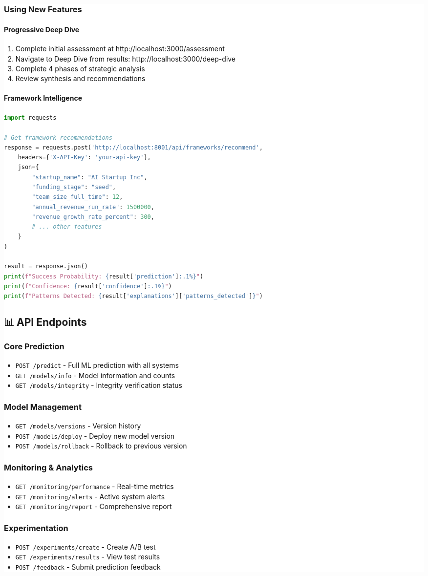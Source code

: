 ### Using New Features

#### Progressive Deep Dive
1. Complete initial assessment at http://localhost:3000/assessment
2. Navigate to Deep Dive from results: http://localhost:3000/deep-dive
3. Complete 4 phases of strategic analysis
4. Review synthesis and recommendations

#### Framework Intelligence
```python
import requests

# Get framework recommendations
response = requests.post('http://localhost:8001/api/frameworks/recommend', 
    headers={'X-API-Key': 'your-api-key'},
    json={
        "startup_name": "AI Startup Inc",
        "funding_stage": "seed",
        "team_size_full_time": 12,
        "annual_revenue_run_rate": 1500000,
        "revenue_growth_rate_percent": 300,
        # ... other features
    }
)

result = response.json()
print(f"Success Probability: {result['prediction']:.1%}")
print(f"Confidence: {result['confidence']:.1%}")
print(f"Patterns Detected: {result['explanations']['patterns_detected']}")
```

## 📊 API Endpoints

### Core Prediction
- `POST /predict` - Full ML prediction with all systems
- `GET /models/info` - Model information and counts
- `GET /models/integrity` - Integrity verification status

### Model Management
- `GET /models/versions` - Version history
- `POST /models/deploy` - Deploy new model version
- `POST /models/rollback` - Rollback to previous version

### Monitoring & Analytics
- `GET /monitoring/performance` - Real-time metrics
- `GET /monitoring/alerts` - Active system alerts
- `GET /monitoring/report` - Comprehensive report

### Experimentation
- `POST /experiments/create` - Create A/B test
- `GET /experiments/results` - View test results
- `POST /feedback` - Submit prediction feedback
